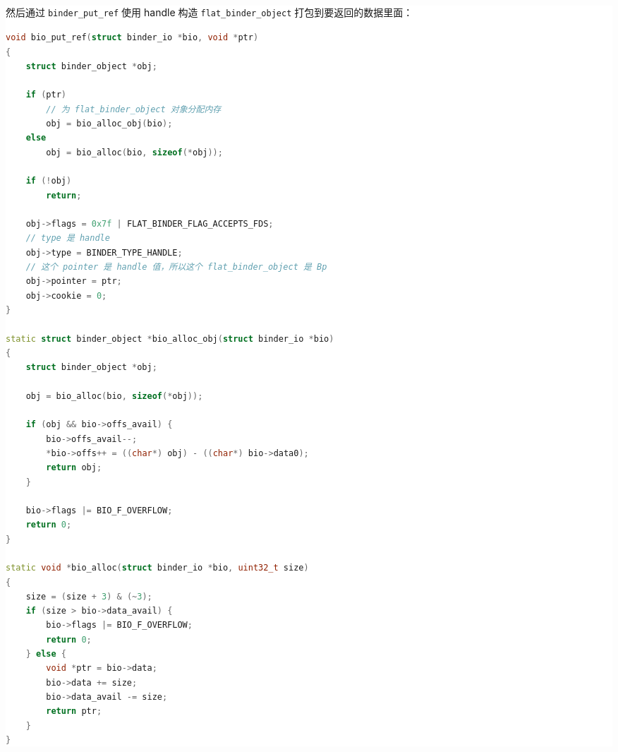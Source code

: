 然后通过 `binder_put_ref` 使用 handle 构造 `flat_binder_object` 打包到要返回的数据里面：

```cpp
void bio_put_ref(struct binder_io *bio, void *ptr)
{
    struct binder_object *obj;

    if (ptr)
        // 为 flat_binder_object 对象分配内存
        obj = bio_alloc_obj(bio);      
    else
        obj = bio_alloc(bio, sizeof(*obj));

    if (!obj)
        return;

    obj->flags = 0x7f | FLAT_BINDER_FLAG_ACCEPTS_FDS;
    // type 是 handle
    obj->type = BINDER_TYPE_HANDLE;
    // 这个 pointer 是 handle 值，所以这个 flat_binder_object 是 Bp
    obj->pointer = ptr;
    obj->cookie = 0;
}

static struct binder_object *bio_alloc_obj(struct binder_io *bio)
{
    struct binder_object *obj;

    obj = bio_alloc(bio, sizeof(*obj));
       
    if (obj && bio->offs_avail) {
        bio->offs_avail--;
        *bio->offs++ = ((char*) obj) - ((char*) bio->data0);
        return obj;
    }

    bio->flags |= BIO_F_OVERFLOW;
    return 0;
}

static void *bio_alloc(struct binder_io *bio, uint32_t size) 
{
    size = (size + 3) & (~3); 
    if (size > bio->data_avail) {
        bio->flags |= BIO_F_OVERFLOW;  
        return 0;
    } else {
        void *ptr = bio->data;
        bio->data += size;
        bio->data_avail -= size;       
        return ptr;
    }
}
```
